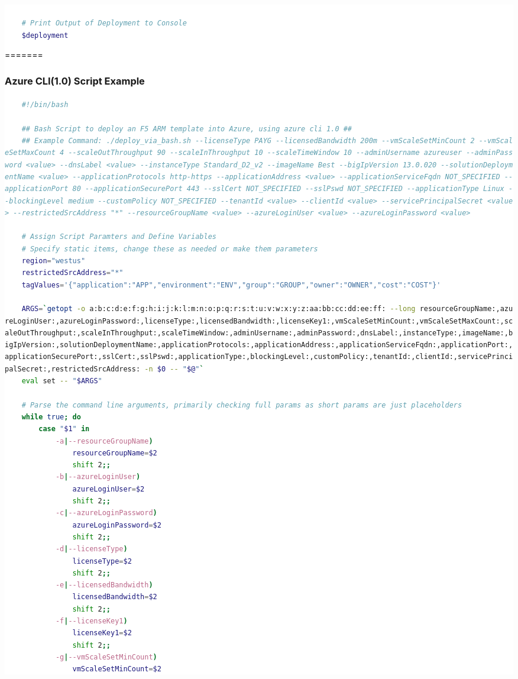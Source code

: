 ```powershell

    # Print Output of Deployment to Console
    $deployment

```

=======

### <a name="cli"></a>Azure CLI(1.0) Script Example

```bash
    #!/bin/bash

    ## Bash Script to deploy an F5 ARM template into Azure, using azure cli 1.0 ##
    ## Example Command: ./deploy_via_bash.sh --licenseType PAYG --licensedBandwidth 200m --vmScaleSetMinCount 2 --vmScaleSetMaxCount 4 --scaleOutThroughput 90 --scaleInThroughput 10 --scaleTimeWindow 10 --adminUsername azureuser --adminPassword <value> --dnsLabel <value> --instanceType Standard_D2_v2 --imageName Best --bigIpVersion 13.0.020 --solutionDeploymentName <value> --applicationProtocols http-https --applicationAddress <value> --applicationServiceFqdn NOT_SPECIFIED --applicationPort 80 --applicationSecurePort 443 --sslCert NOT_SPECIFIED --sslPswd NOT_SPECIFIED --applicationType Linux --blockingLevel medium --customPolicy NOT_SPECIFIED --tenantId <value> --clientId <value> --servicePrincipalSecret <value> --restrictedSrcAddress "*" --resourceGroupName <value> --azureLoginUser <value> --azureLoginPassword <value>

    # Assign Script Paramters and Define Variables
    # Specify static items, change these as needed or make them parameters
    region="westus"
    restrictedSrcAddress="*"
    tagValues='{"application":"APP","environment":"ENV","group":"GROUP","owner":"OWNER","cost":"COST"}'

    ARGS=`getopt -o a:b:c:d:e:f:g:h:i:j:k:l:m:n:o:p:q:r:s:t:u:v:w:x:y:z:aa:bb:cc:dd:ee:ff: --long resourceGroupName:,azureLoginUser:,azureLoginPassword:,licenseType:,licensedBandwidth:,licenseKey1:,vmScaleSetMinCount:,vmScaleSetMaxCount:,scaleOutThroughput:,scaleInThroughput:,scaleTimeWindow:,adminUsername:,adminPassword:,dnsLabel:,instanceType:,imageName:,bigIpVersion:,solutionDeploymentName:,applicationProtocols:,applicationAddress:,applicationServiceFqdn:,applicationPort:,applicationSecurePort:,sslCert:,sslPswd:,applicationType:,blockingLevel:,customPolicy:,tenantId:,clientId:,servicePrincipalSecret:,restrictedSrcAddress: -n $0 -- "$@"`
    eval set -- "$ARGS"

    # Parse the command line arguments, primarily checking full params as short params are just placeholders
    while true; do
        case "$1" in
            -a|--resourceGroupName)
                resourceGroupName=$2
                shift 2;;
            -b|--azureLoginUser)
                azureLoginUser=$2
                shift 2;;
            -c|--azureLoginPassword)
                azureLoginPassword=$2
                shift 2;;
            -d|--licenseType)
                licenseType=$2
                shift 2;;
            -e|--licensedBandwidth)
                licensedBandwidth=$2
                shift 2;;
            -f|--licenseKey1)
                licenseKey1=$2
                shift 2;;
            -g|--vmScaleSetMinCount)
                vmScaleSetMinCount=$2
```